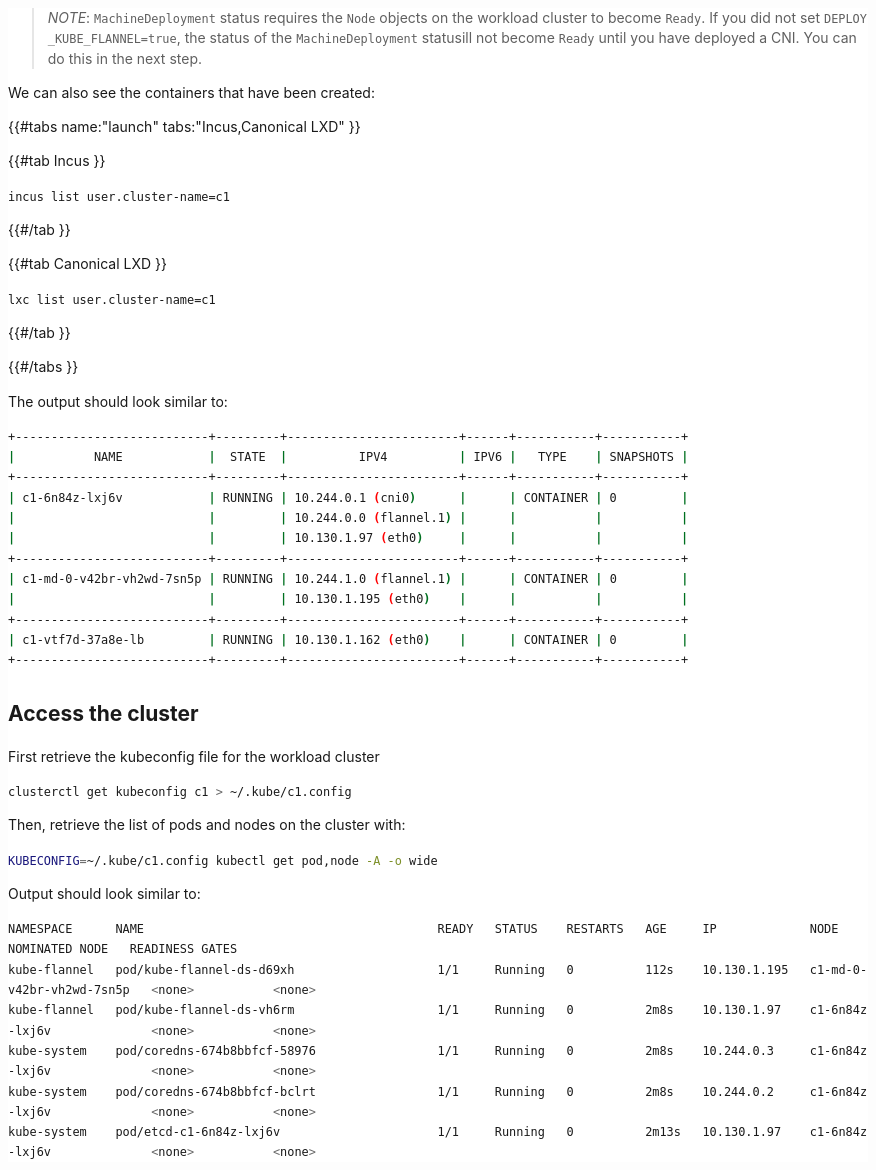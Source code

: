 > *NOTE*: `MachineDeployment` status requires the `Node` objects on the workload cluster to become `Ready`. If you did not set `DEPLOY_KUBE_FLANNEL=true`, the status of the `MachineDeployment` statusill not become `Ready` until you have deployed a CNI. You can do this in the next step.

We can also see the containers that have been created:

{{#tabs name:"launch" tabs:"Incus,Canonical LXD" }}

{{#tab Incus }}

```bash
incus list user.cluster-name=c1
```

{{#/tab }}

{{#tab Canonical LXD }}

```bash
lxc list user.cluster-name=c1
```

{{#/tab }}

{{#/tabs }}

The output should look similar to:

```bash
+---------------------------+---------+------------------------+------+-----------+-----------+
|           NAME            |  STATE  |          IPV4          | IPV6 |   TYPE    | SNAPSHOTS |
+---------------------------+---------+------------------------+------+-----------+-----------+
| c1-6n84z-lxj6v            | RUNNING | 10.244.0.1 (cni0)      |      | CONTAINER | 0         |
|                           |         | 10.244.0.0 (flannel.1) |      |           |           |
|                           |         | 10.130.1.97 (eth0)     |      |           |           |
+---------------------------+---------+------------------------+------+-----------+-----------+
| c1-md-0-v42br-vh2wd-7sn5p | RUNNING | 10.244.1.0 (flannel.1) |      | CONTAINER | 0         |
|                           |         | 10.130.1.195 (eth0)    |      |           |           |
+---------------------------+---------+------------------------+------+-----------+-----------+
| c1-vtf7d-37a8e-lb         | RUNNING | 10.130.1.162 (eth0)    |      | CONTAINER | 0         |
+---------------------------+---------+------------------------+------+-----------+-----------+
```

## Access the cluster

First retrieve the kubeconfig file for the workload cluster

```bash
clusterctl get kubeconfig c1 > ~/.kube/c1.config
```

Then, retrieve the list of pods and nodes on the cluster with:

```bash
KUBECONFIG=~/.kube/c1.config kubectl get pod,node -A -o wide
```

Output should look similar to:

```bash
NAMESPACE      NAME                                         READY   STATUS    RESTARTS   AGE     IP             NODE                        NOMINATED NODE   READINESS GATES
kube-flannel   pod/kube-flannel-ds-d69xh                    1/1     Running   0          112s    10.130.1.195   c1-md-0-v42br-vh2wd-7sn5p   <none>           <none>
kube-flannel   pod/kube-flannel-ds-vh6rm                    1/1     Running   0          2m8s    10.130.1.97    c1-6n84z-lxj6v              <none>           <none>
kube-system    pod/coredns-674b8bbfcf-58976                 1/1     Running   0          2m8s    10.244.0.3     c1-6n84z-lxj6v              <none>           <none>
kube-system    pod/coredns-674b8bbfcf-bclrt                 1/1     Running   0          2m8s    10.244.0.2     c1-6n84z-lxj6v              <none>           <none>
kube-system    pod/etcd-c1-6n84z-lxj6v                      1/1     Running   0          2m13s   10.130.1.97    c1-6n84z-lxj6v              <none>           <none>
```